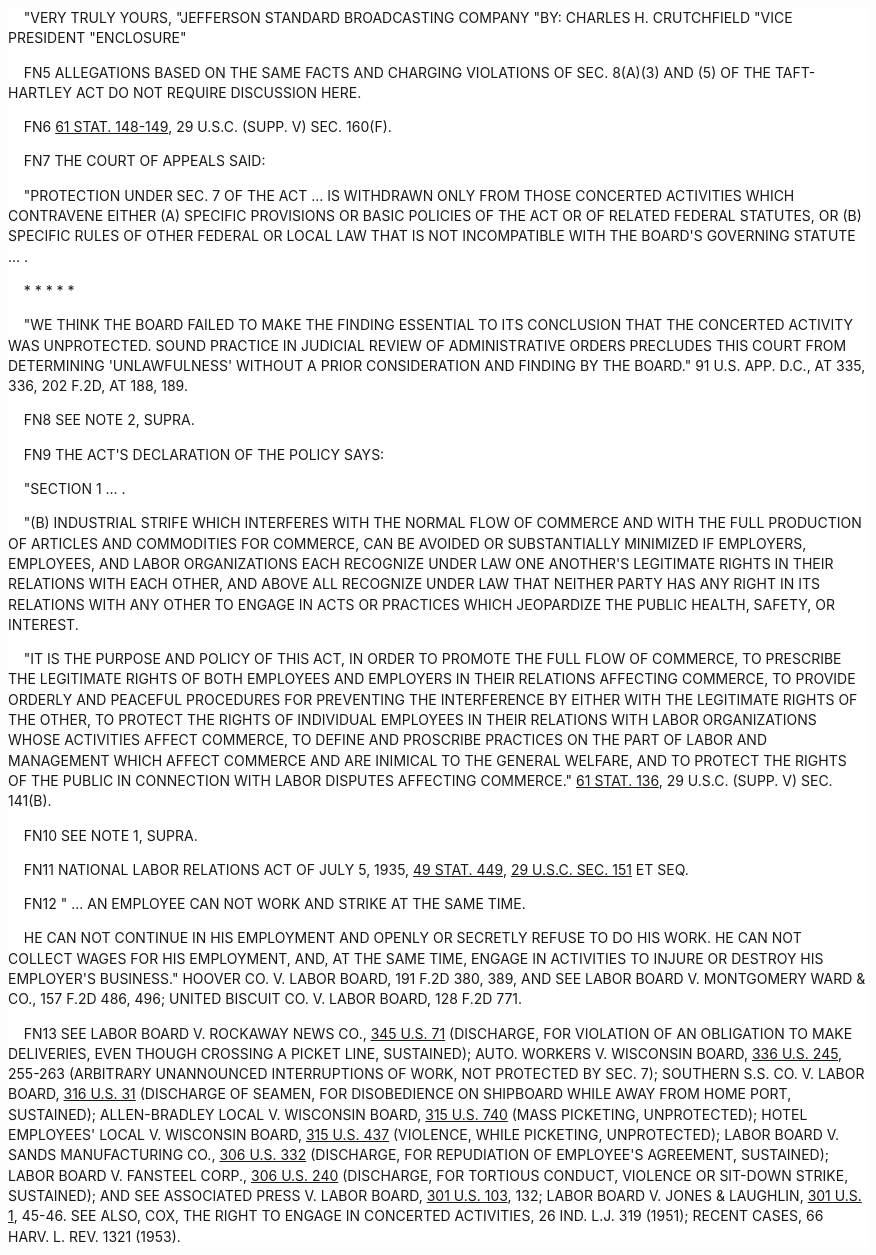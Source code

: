     "VERY TRULY YOURS, "JEFFERSON STANDARD BROADCASTING COMPANY "BY: CHARLES H. CRUTCHFIELD "VICE PRESIDENT "ENCLOSURE"

    FN5  ALLEGATIONS BASED ON THE SAME FACTS AND CHARGING VIOLATIONS OF SEC. 8(A)(3) AND (5) OF THE TAFT-HARTLEY ACT DO NOT REQUIRE DISCUSSION HERE.

    FN6  [61 STAT. 148-149][/us/stat/61/148], 29 U.S.C. (SUPP. V) SEC. 160(F).

    FN7  THE COURT OF APPEALS SAID:

    "PROTECTION UNDER SEC. 7 OF THE ACT  ...  IS WITHDRAWN ONLY FROM THOSE CONCERTED ACTIVITIES WHICH CONTRAVENE EITHER (A) SPECIFIC PROVISIONS OR BASIC POLICIES OF THE ACT OR OF RELATED FEDERAL STATUTES, OR (B) SPECIFIC RULES OF OTHER FEDERAL OR LOCAL LAW THAT IS NOT INCOMPATIBLE WITH THE BOARD'S GOVERNING STATUTE  ...  .

    \*         \*         \*         \*         \*

    "WE THINK THE BOARD FAILED TO MAKE THE FINDING ESSENTIAL TO ITS CONCLUSION THAT THE CONCERTED ACTIVITY WAS UNPROTECTED.  SOUND PRACTICE IN JUDICIAL REVIEW OF ADMINISTRATIVE ORDERS PRECLUDES THIS COURT FROM DETERMINING 'UNLAWFULNESS' WITHOUT A PRIOR CONSIDERATION AND FINDING BY THE BOARD."  91 U.S. APP. D.C., AT 335, 336, 202 F.2D, AT 188, 189.

    FN8  SEE NOTE 2, SUPRA.

    FN9  THE ACT'S DECLARATION OF THE POLICY SAYS:

    "SECTION 1  ...  .

    "(B)  INDUSTRIAL STRIFE WHICH INTERFERES WITH THE NORMAL FLOW OF COMMERCE AND WITH THE FULL PRODUCTION OF ARTICLES AND COMMODITIES FOR COMMERCE, CAN BE AVOIDED OR SUBSTANTIALLY MINIMIZED IF EMPLOYERS, EMPLOYEES, AND LABOR ORGANIZATIONS EACH RECOGNIZE UNDER LAW ONE ANOTHER'S LEGITIMATE RIGHTS IN THEIR RELATIONS WITH EACH OTHER, AND ABOVE ALL RECOGNIZE UNDER LAW THAT NEITHER PARTY HAS ANY RIGHT IN ITS RELATIONS WITH ANY OTHER TO ENGAGE IN ACTS OR PRACTICES WHICH JEOPARDIZE THE PUBLIC HEALTH, SAFETY, OR INTEREST.

    "IT IS THE PURPOSE AND POLICY OF THIS ACT, IN ORDER TO PROMOTE THE FULL FLOW OF COMMERCE, TO PRESCRIBE THE LEGITIMATE RIGHTS OF BOTH EMPLOYEES AND EMPLOYERS IN THEIR RELATIONS AFFECTING COMMERCE, TO PROVIDE ORDERLY AND PEACEFUL PROCEDURES FOR PREVENTING THE INTERFERENCE BY EITHER WITH THE LEGITIMATE RIGHTS OF THE OTHER, TO PROTECT THE RIGHTS OF INDIVIDUAL EMPLOYEES IN THEIR RELATIONS WITH LABOR ORGANIZATIONS WHOSE ACTIVITIES AFFECT COMMERCE, TO DEFINE AND PROSCRIBE PRACTICES ON THE PART OF LABOR AND MANAGEMENT WHICH AFFECT COMMERCE AND ARE INIMICAL TO THE GENERAL WELFARE, AND TO PROTECT THE RIGHTS OF THE PUBLIC IN CONNECTION WITH LABOR DISPUTES AFFECTING COMMERCE."  [61 STAT. 136][/us/stat/61/136], 29 U.S.C. (SUPP. V) SEC. 141(B).

    FN10  SEE NOTE 1, SUPRA.

    FN11  NATIONAL LABOR RELATIONS ACT OF JULY 5, 1935, [49 STAT. 449][/us/stat/49/449], [29 U.S.C. SEC. 151][/us/usc/t29/s151] ET SEQ.

    FN12  "  ...  AN EMPLOYEE CAN NOT WORK AND STRIKE AT THE SAME TIME.

    HE CAN NOT CONTINUE IN HIS EMPLOYMENT AND OPENLY OR SECRETLY REFUSE TO DO HIS WORK.  HE CAN NOT COLLECT WAGES FOR HIS EMPLOYMENT, AND, AT THE SAME TIME, ENGAGE IN ACTIVITIES TO INJURE OR DESTROY HIS EMPLOYER'S BUSINESS."  HOOVER CO. V. LABOR BOARD, 191 F.2D 380, 389, AND SEE LABOR BOARD V. MONTGOMERY WARD & CO., 157 F.2D 486, 496; UNITED BISCUIT CO. V. LABOR BOARD, 128 F.2D 771.

    FN13  SEE LABOR BOARD V. ROCKAWAY NEWS CO., [345 U.S. 71][/us/courts/scotus/usReporter/345/71] (DISCHARGE, FOR VIOLATION OF AN OBLIGATION TO MAKE DELIVERIES, EVEN THOUGH CROSSING A PICKET LINE, SUSTAINED); AUTO.  WORKERS V. WISCONSIN BOARD, [336 U.S. 245][/us/courts/scotus/usReporter/336/245], 255-263 (ARBITRARY UNANNOUNCED INTERRUPTIONS OF WORK, NOT PROTECTED BY SEC. 7); SOUTHERN S.S. CO. V. LABOR BOARD, [316 U.S. 31][/us/courts/scotus/usReporter/316/31] (DISCHARGE OF SEAMEN, FOR DISOBEDIENCE ON SHIPBOARD WHILE AWAY FROM HOME PORT, SUSTAINED); ALLEN-BRADLEY LOCAL V. WISCONSIN BOARD, [315 U.S. 740][/us/courts/scotus/usReporter/315/740] (MASS PICKETING, UNPROTECTED); HOTEL EMPLOYEES' LOCAL V. WISCONSIN BOARD, [315 U.S. 437][/us/courts/scotus/usReporter/315/437] (VIOLENCE, WHILE PICKETING, UNPROTECTED); LABOR BOARD V. SANDS MANUFACTURING CO., [306 U.S. 332][/us/courts/scotus/usReporter/306/332] (DISCHARGE, FOR REPUDIATION OF EMPLOYEE'S AGREEMENT, SUSTAINED); LABOR BOARD V. FANSTEEL CORP., [306 U.S. 240][/us/courts/scotus/usReporter/306/240] (DISCHARGE, FOR TORTIOUS CONDUCT, VIOLENCE OR SIT-DOWN STRIKE, SUSTAINED); AND SEE ASSOCIATED PRESS V. LABOR BOARD, [301 U.S. 103][/us/courts/scotus/usReporter/301/103], 132; LABOR BOARD V. JONES & LAUGHLIN, [301 U.S. 1][/us/courts/scotus/usReporter/301/1], 45-46.  SEE ALSO, COX, THE RIGHT TO ENGAGE IN CONCERTED ACTIVITIES, 26 IND. L.J. 319 (1951); RECENT CASES, 66 HARV. L. REV. 1321 (1953).

[/us/courts/scotus/usReporter/346/464]: https://publicdocs.github.io/go/links?ns=uslm-x&ref=%2Fus%2Fcourts%2Fscotus%2FusReporter%2F346%2F464
[/us/courts/scotus/usReporter/345/947]: https://publicdocs.github.io/go/links?ns=uslm-x&ref=%2Fus%2Fcourts%2Fscotus%2FusReporter%2F345%2F947
[/us/courts/scotus/usReporter/345/947]: https://publicdocs.github.io/go/links?ns=uslm-x&ref=%2Fus%2Fcourts%2Fscotus%2FusReporter%2F345%2F947
[/us/courts/scotus/usReporter/301/1]: https://publicdocs.github.io/go/links?ns=uslm-x&ref=%2Fus%2Fcourts%2Fscotus%2FusReporter%2F301%2F1
[/us/courts/scotus/usReporter/306/240]: https://publicdocs.github.io/go/links?ns=uslm-x&ref=%2Fus%2Fcourts%2Fscotus%2FusReporter%2F306%2F240
[/us/courts/scotus/usReporter/336/245]: https://publicdocs.github.io/go/links?ns=uslm-x&ref=%2Fus%2Fcourts%2Fscotus%2FusReporter%2F336%2F245
[/us/stat/61/140]: https://publicdocs.github.io/go/links?ns=uslm&ref=%2Fus%2Fstat%2F61%2F140
[/us/stat/61/146]: https://publicdocs.github.io/go/links?ns=uslm&ref=%2Fus%2Fstat%2F61%2F146
[/us/stat/61/148]: https://publicdocs.github.io/go/links?ns=uslm&ref=%2Fus%2Fstat%2F61%2F148
[/us/stat/61/136]: https://publicdocs.github.io/go/links?ns=uslm&ref=%2Fus%2Fstat%2F61%2F136
[/us/stat/49/449]: https://publicdocs.github.io/go/links?ns=uslm&ref=%2Fus%2Fstat%2F49%2F449
[/us/usc/t29/s151]: https://publicdocs.github.io/go/links?ns=uslm&ref=%2Fus%2Fusc%2Ft29%2Fs151
[/us/courts/scotus/usReporter/345/71]: https://publicdocs.github.io/go/links?ns=uslm-x&ref=%2Fus%2Fcourts%2Fscotus%2FusReporter%2F345%2F71
[/us/courts/scotus/usReporter/336/245]: https://publicdocs.github.io/go/links?ns=uslm-x&ref=%2Fus%2Fcourts%2Fscotus%2FusReporter%2F336%2F245
[/us/courts/scotus/usReporter/316/31]: https://publicdocs.github.io/go/links?ns=uslm-x&ref=%2Fus%2Fcourts%2Fscotus%2FusReporter%2F316%2F31
[/us/courts/scotus/usReporter/315/740]: https://publicdocs.github.io/go/links?ns=uslm-x&ref=%2Fus%2Fcourts%2Fscotus%2FusReporter%2F315%2F740
[/us/courts/scotus/usReporter/315/437]: https://publicdocs.github.io/go/links?ns=uslm-x&ref=%2Fus%2Fcourts%2Fscotus%2FusReporter%2F315%2F437
[/us/courts/scotus/usReporter/306/332]: https://publicdocs.github.io/go/links?ns=uslm-x&ref=%2Fus%2Fcourts%2Fscotus%2FusReporter%2F306%2F332
[/us/courts/scotus/usReporter/306/240]: https://publicdocs.github.io/go/links?ns=uslm-x&ref=%2Fus%2Fcourts%2Fscotus%2FusReporter%2F306%2F240
[/us/courts/scotus/usReporter/301/103]: https://publicdocs.github.io/go/links?ns=uslm-x&ref=%2Fus%2Fcourts%2Fscotus%2FusReporter%2F301%2F103
[/us/courts/scotus/usReporter/301/1]: https://publicdocs.github.io/go/links?ns=uslm-x&ref=%2Fus%2Fcourts%2Fscotus%2FusReporter%2F301%2F1
[/us/courts/scotus/usReporter/340/498]: https://publicdocs.github.io/go/links?ns=uslm-x&ref=%2Fus%2Fcourts%2Fscotus%2FusReporter%2F340%2F498